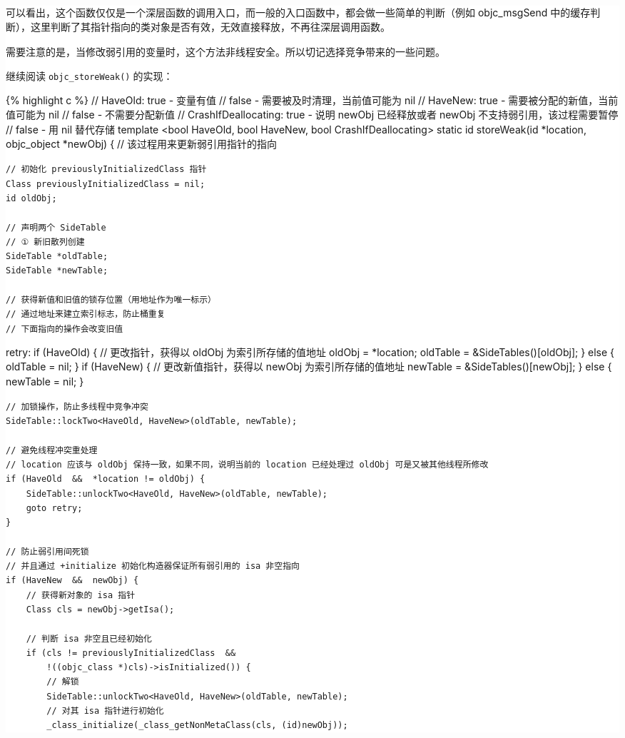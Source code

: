 可以看出，这个函数仅仅是一个深层函数的调用入口，而一般的入口函数中，都会做一些简单的判断（例如 objc_msgSend 中的缓存判断），这里判断了其指针指向的类对象是否有效，无效直接释放，不再往深层调用函数。

需要注意的是，当修改弱引用的变量时，这个方法非线程安全。所以切记选择竞争带来的一些问题。

继续阅读 `objc_storeWeak()` 的实现：

{% highlight c %}
// HaveOld:	 true - 变量有值
// 			false - 需要被及时清理，当前值可能为 nil
// HaveNew:	 true - 需要被分配的新值，当前值可能为 nil
// 			false - 不需要分配新值
// CrashIfDeallocating: true - 说明 newObj 已经释放或者 newObj 不支持弱引用，该过程需要暂停
// 			false - 用 nil 替代存储
template <bool HaveOld, bool HaveNew, bool CrashIfDeallocating>
static id storeWeak(id *location, objc_object *newObj) {
	// 该过程用来更新弱引用指针的指向

	// 初始化 previouslyInitializedClass 指针
    Class previouslyInitializedClass = nil;
    id oldObj;
    
    // 声明两个 SideTable
    // ① 新旧散列创建
    SideTable *oldTable;
    SideTable *newTable;
    
	// 获得新值和旧值的锁存位置（用地址作为唯一标示）
	// 通过地址来建立索引标志，防止桶重复
	// 下面指向的操作会改变旧值
  retry:
    if (HaveOld) {
    	// 更改指针，获得以 oldObj 为索引所存储的值地址
        oldObj = *location;
        oldTable = &SideTables()[oldObj];
    } else {
        oldTable = nil;
    }
    if (HaveNew) {
    	// 更改新值指针，获得以 newObj 为索引所存储的值地址
        newTable = &SideTables()[newObj];
    } else {
        newTable = nil;
    }

	// 加锁操作，防止多线程中竞争冲突
    SideTable::lockTwo<HaveOld, HaveNew>(oldTable, newTable);

	// 避免线程冲突重处理
	// location 应该与 oldObj 保持一致，如果不同，说明当前的 location 已经处理过 oldObj 可是又被其他线程所修改
    if (HaveOld  &&  *location != oldObj) {
        SideTable::unlockTwo<HaveOld, HaveNew>(oldTable, newTable);
        goto retry;
    }

    // 防止弱引用间死锁
    // 并且通过 +initialize 初始化构造器保证所有弱引用的 isa 非空指向
    if (HaveNew  &&  newObj) {
    	// 获得新对象的 isa 指针
        Class cls = newObj->getIsa();
        
        // 判断 isa 非空且已经初始化
        if (cls != previouslyInitializedClass  &&  
            !((objc_class *)cls)->isInitialized()) {
        	// 解锁
            SideTable::unlockTwo<HaveOld, HaveNew>(oldTable, newTable);
            // 对其 isa 指针进行初始化
            _class_initialize(_class_getNonMetaClass(cls, (id)newObj));